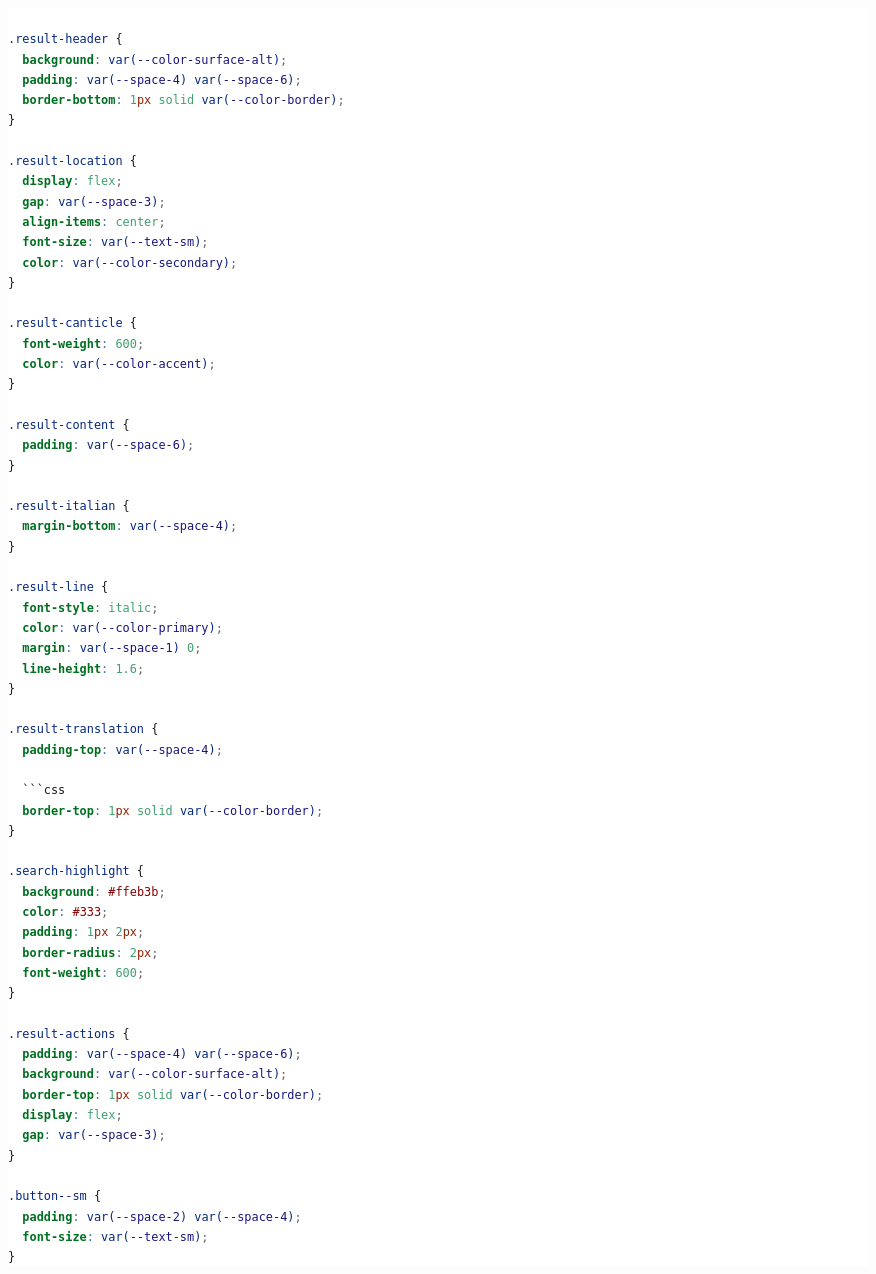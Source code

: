 ```css

.result-header {
  background: var(--color-surface-alt);
  padding: var(--space-4) var(--space-6);
  border-bottom: 1px solid var(--color-border);
}

.result-location {
  display: flex;
  gap: var(--space-3);
  align-items: center;
  font-size: var(--text-sm);
  color: var(--color-secondary);
}

.result-canticle {
  font-weight: 600;
  color: var(--color-accent);
}

.result-content {
  padding: var(--space-6);
}

.result-italian {
  margin-bottom: var(--space-4);
}

.result-line {
  font-style: italic;
  color: var(--color-primary);
  margin: var(--space-1) 0;
  line-height: 1.6;
}

.result-translation {
  padding-top: var(--space-4);

  ```css
  border-top: 1px solid var(--color-border);
}

.search-highlight {
  background: #ffeb3b;
  color: #333;
  padding: 1px 2px;
  border-radius: 2px;
  font-weight: 600;
}

.result-actions {
  padding: var(--space-4) var(--space-6);
  background: var(--color-surface-alt);
  border-top: 1px solid var(--color-border);
  display: flex;
  gap: var(--space-3);
}

.button--sm {
  padding: var(--space-2) var(--space-4);
  font-size: var(--text-sm);
}

```